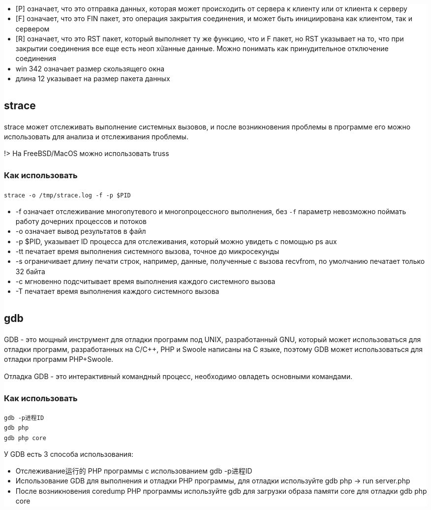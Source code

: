 * [P] означает, что это отправка данных, которая может происходить от сервера к клиенту или от клиента к серверу
* [F] означает, что это FIN пакет, это операция закрытия соединения, и может быть инициирована как клиентом, так и сервером
* [R] означает, что это RST пакет, который выполняет ту же функцию, что и F пакет, но RST указывает на то, что при закрытии соединения все еще есть неоп xửанные данные. Можно понимать как принудительное отключение соединения
* win 342 означает размер скользящего окна
* длина 12 указывает на размер пакета данных


## strace

strace может отслеживать выполнение системных вызовов, и после возникновения проблемы в программе его можно использовать для анализа и отслеживания проблемы.

!> На FreeBSD/MacOS можно использовать truss


### Как использовать

```shell
strace -o /tmp/strace.log -f -p $PID
```

* -f означает отслеживание многопутевого и многопроцессного выполнения, без `-f` параметр невозможно поймать работу дочерних процессов и потоков
* -o означает вывод результатов в файл
* -p $PID, указывает ID процесса для отслеживания, который можно увидеть с помощью ps aux
* -tt печатает время выполнения системного вызова, точное до микросекунды
* -s ограничивает длину печати строк, например, данные, полученные с вызова recvfrom, по умолчанию печатает только 32 байта
* -c мгновенно подсчитывает время выполнения каждого системного вызова
* -T печатает время выполнения каждого системного вызова


## gdb

GDB - это мощный инструмент для отладки программ под UNIX, разработанный GNU, который может использоваться для отладки программ, разработанных на C/C++, PHP и Swoole написаны на C языке, поэтому GDB может использоваться для отладки программ PHP+Swoole.

Отладка GDB - это интерактивный командный процесс, необходимо овладеть основными командами.


### Как использовать

```shell
gdb -p进程ID
gdb php
gdb php core
```

У GDB есть 3 способа использования:

* Отслеживание运行的 PHP программы с использованием gdb -p进程ID
* Использование GDB для выполнения и отладки PHP программы, для отладки используйте gdb php -> run server.php
* После возникновения coredump PHP программы используйте gdb для загрузки образа памяти core для отладки gdb php core

